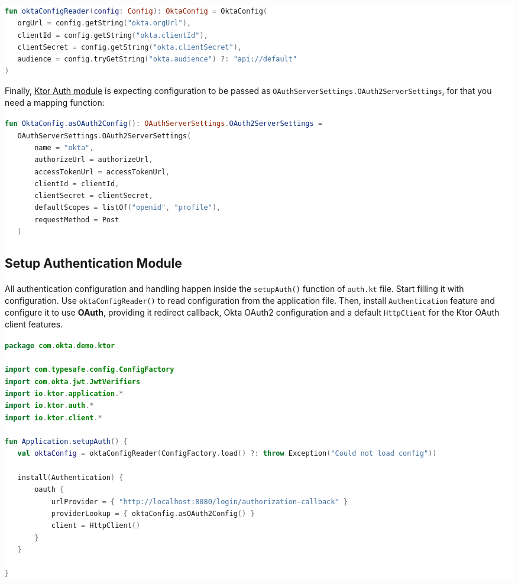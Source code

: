 ```kotlin
fun oktaConfigReader(config: Config): OktaConfig = OktaConfig(
   orgUrl = config.getString("okta.orgUrl"),
   clientId = config.getString("okta.clientId"),
   clientSecret = config.getString("okta.clientSecret"),
   audience = config.tryGetString("okta.audience") ?: "api://default"
)
```
 
Finally, [Ktor Auth module](ktor-auth-docs) is expecting configuration to be passed as `OAuthServerSettings.OAuth2ServerSettings`, for that you need a mapping function:
 
```kotlin
fun OktaConfig.asOAuth2Config(): OAuthServerSettings.OAuth2ServerSettings =
   OAuthServerSettings.OAuth2ServerSettings(
       name = "okta",
       authorizeUrl = authorizeUrl,
       accessTokenUrl = accessTokenUrl,
       clientId = clientId,
       clientSecret = clientSecret,
       defaultScopes = listOf("openid", "profile"),
       requestMethod = Post
   )
```
 
 
## Setup Authentication Module
 
All authentication configuration and handling happen inside the `setupAuth()` function of `auth.kt` file. Start filling it with configuration. Use `oktaConfigReader()` to read configuration from the application file. Then, install `Authentication` feature and configure it to use **OAuth**, providing it redirect callback, Okta OAuth2 configuration and a default `HttpClient` for the Ktor OAuth client features.
 
```kotlin
package com.okta.demo.ktor
 
import com.typesafe.config.ConfigFactory
import com.okta.jwt.JwtVerifiers
import io.ktor.application.*
import io.ktor.auth.*
import io.ktor.client.*
 
fun Application.setupAuth() {
   val oktaConfig = oktaConfigReader(ConfigFactory.load() ?: throw Exception("Could not load config"))
 
   install(Authentication) {
       oauth {
           urlProvider = { "http://localhost:8080/login/authorization-callback" }
           providerLookup = { oktaConfig.asOAuth2Config() }
           client = HttpClient()
       }
   }
 
}
```
 